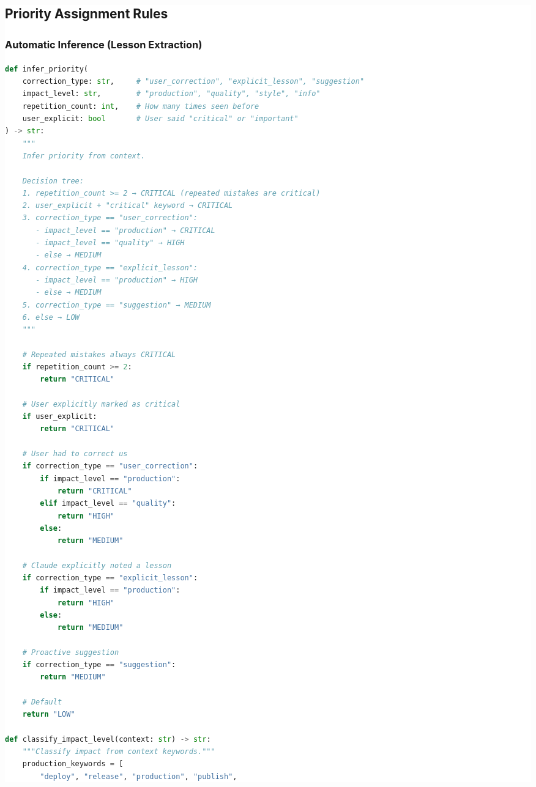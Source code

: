 ## Priority Assignment Rules

### Automatic Inference (Lesson Extraction)

```python
def infer_priority(
    correction_type: str,     # "user_correction", "explicit_lesson", "suggestion"
    impact_level: str,        # "production", "quality", "style", "info"
    repetition_count: int,    # How many times seen before
    user_explicit: bool       # User said "critical" or "important"
) -> str:
    """
    Infer priority from context.

    Decision tree:
    1. repetition_count >= 2 → CRITICAL (repeated mistakes are critical)
    2. user_explicit + "critical" keyword → CRITICAL
    3. correction_type == "user_correction":
       - impact_level == "production" → CRITICAL
       - impact_level == "quality" → HIGH
       - else → MEDIUM
    4. correction_type == "explicit_lesson":
       - impact_level == "production" → HIGH
       - else → MEDIUM
    5. correction_type == "suggestion" → MEDIUM
    6. else → LOW
    """

    # Repeated mistakes always CRITICAL
    if repetition_count >= 2:
        return "CRITICAL"

    # User explicitly marked as critical
    if user_explicit:
        return "CRITICAL"

    # User had to correct us
    if correction_type == "user_correction":
        if impact_level == "production":
            return "CRITICAL"
        elif impact_level == "quality":
            return "HIGH"
        else:
            return "MEDIUM"

    # Claude explicitly noted a lesson
    if correction_type == "explicit_lesson":
        if impact_level == "production":
            return "HIGH"
        else:
            return "MEDIUM"

    # Proactive suggestion
    if correction_type == "suggestion":
        return "MEDIUM"

    # Default
    return "LOW"

def classify_impact_level(context: str) -> str:
    """Classify impact from context keywords."""
    production_keywords = [
        "deploy", "release", "production", "publish",
```
